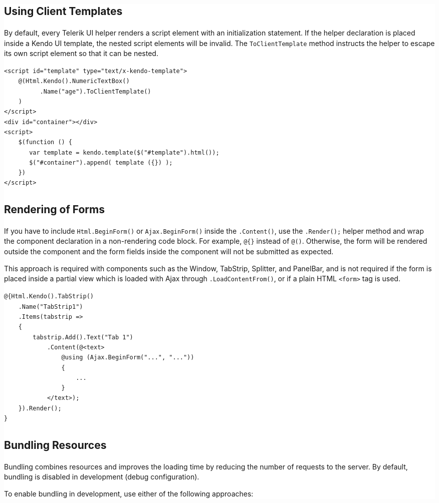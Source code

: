 ## Using Client Templates

By default, every Telerik UI helper renders a script element with an initialization statement. If the helper declaration is placed inside a Kendo UI template, the nested script elements will be invalid. The `ToClientTemplate` method instructs the helper to escape its own script element so that it can be nested.

    <script id="template" type="text/x-kendo-template">
        @(Html.Kendo().NumericTextBox()
              .Name("age").ToClientTemplate()
        )
    </script>
    <div id="container"></div>
    <script>
        $(function () {
           var template = kendo.template($("#template").html());
           $("#container").append( template ({}) );
        })
    </script>

## Rendering of Forms

If you have to include `Html.BeginForm()` or `Ajax.BeginForm()` inside the `.Content()`, use the `.Render();` helper method and wrap the component declaration in a non-rendering code block. For example, `@{}` instead of `@()`. Otherwise, the form will be rendered outside the component and the form fields inside the component will not be submitted as expected.

This approach is required with components such as the Window, TabStrip, Splitter, and PanelBar, and is not required if the form is placed inside a partial view which is loaded with Ajax through `.LoadContentFrom()`, or if a plain HTML `<form>` tag is used.

    @{Html.Kendo().TabStrip()
        .Name("TabStrip1")
        .Items(tabstrip =>
        {
            tabstrip.Add().Text("Tab 1")
                .Content(@<text>
                    @using (Ajax.BeginForm("...", "..."))
                    {
                        ...
                    }
                </text>);
        }).Render();
    }

## Bundling Resources

Bundling combines resources and improves the loading time by reducing the number of requests to the server. By default, bundling is disabled in development (debug configuration).

To enable bundling in development, use either of the following approaches:
